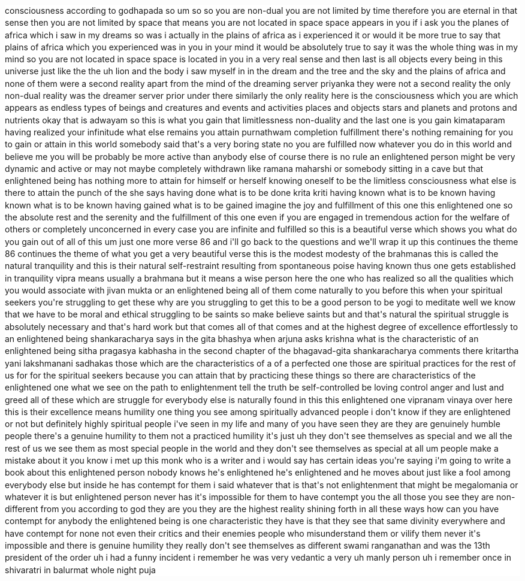 consciousness according to godhapada so um so so you are non-dual you are not limited by time therefore you are eternal in that sense then you are not limited by space that means you are not located in space space appears in you if i ask you the planes of africa which i saw in my dreams so was i actually in the plains of africa as i experienced it or would it be more true to say that plains of africa which you experienced was in you in your mind it would be absolutely true to say it was the whole thing was in my mind so you are not located in space space is located in you in a very real sense and then last is all objects every being in this universe just like the the uh lion and the body i saw myself in in the dream and the tree and the sky and the plains of africa and none of them were a second reality apart from the mind of the dreaming server priyanka they were not a second reality the only non-dual reality was the dreamer server prior under there similarly the only reality here is the consciousness which you are which appears as endless types of beings and creatures and events and activities places and objects stars and planets and protons and nutrients okay that is adwayam so this is what you gain that limitlessness non-duality and the last one is you gain kimataparam having realized your infinitude what else remains you attain purnathwam completion fulfillment there's nothing remaining for you to gain or attain in this world somebody said that's a very boring state no you are fulfilled now whatever you do in this world and believe me you will be probably be more active than anybody else of course there is no rule an enlightened person might be very dynamic and active or may not maybe completely withdrawn like ramana maharshi or somebody sitting in a cave but that enlightened being has nothing more to attain for himself or herself knowing oneself to be the limitless consciousness what else is there to attain the punch of the she says having done what is to be done krita kriti having known what is to be known having known what is to be known having gained what is to be gained imagine the joy and fulfillment of this one this enlightened one so the absolute rest and the serenity and the fulfillment of this one even if you are engaged in tremendous action for the welfare of others or completely unconcerned in every case you are infinite and fulfilled so this is a beautiful verse which shows you what do you gain out of all of this um just one more verse 86 and i'll go back to the questions and we'll wrap it up this continues the theme 86 continues the theme of what you get a very beautiful verse this is the modest modesty of the brahmanas this is called the natural tranquility and this is their natural self-restraint resulting from spontaneous poise having known thus one gets established in tranquility vipra means usually a brahmana but it means a wise person here the one who has realized so all the qualities which you would associate with jivan mukta or an enlightened being all of them come naturally to you before this when your spiritual seekers you're struggling to get these why are you struggling to get this to be a good person to be yogi to meditate well we know that we have to be moral and ethical struggling to be saints so make believe saints but and that's natural the spiritual struggle is absolutely necessary and that's hard work but that comes all of that comes and at the highest degree of excellence effortlessly to an enlightened being shankaracharya says in the gita bhashya when arjuna asks krishna what is the characteristic of an enlightened being sitha pragasya kabhasha in the second chapter of the bhagavad-gita shankaracharya comments there kritartha yani lakshmanani sadhakas those which are the characteristics of a of a perfected one those are spiritual practices for the rest of us for for the spiritual seekers because you can attain that by practicing these things so there are characteristics of the enlightened one what we see on the path to enlightenment tell the truth be self-controlled be loving control anger and lust and greed all of these which are struggle for everybody else is naturally found in this this enlightened one vipranam vinaya over here this is their excellence means humility one thing you see among spiritually advanced people i don't know if they are enlightened or not but definitely highly spiritual people i've seen in my life and many of you have seen they are they are genuinely humble people there's a genuine humility to them not a practiced humility it's just uh they don't see themselves as special and we all the rest of us we see them as most special people in the world and they don't see themselves as special at all um people make a mistake about it you know i met up this monk who is a writer and i would say has certain ideas you're saying i'm going to write a book about this enlightened person nobody knows he's enlightened he's enlightened and he moves about just like a fool among everybody else but inside he has contempt for them i said whatever that is that's not enlightenment that might be megalomania or whatever it is but enlightened person never has it's impossible for them to have contempt you the all those you see they are non-different from you according to god they are you they are the highest reality shining forth in all these ways how can you have contempt for anybody the enlightened being is one characteristic they have is that they see that same divinity everywhere and have contempt for none not even their critics and their enemies people who misunderstand them or vilify them never it's impossible and there is genuine humility they really don't see themselves as different swami ranganathan and was the 13th president of the order uh i had a funny incident i remember he was very vedantic a very uh manly person uh i remember once in shivaratri in balurmat whole night puja